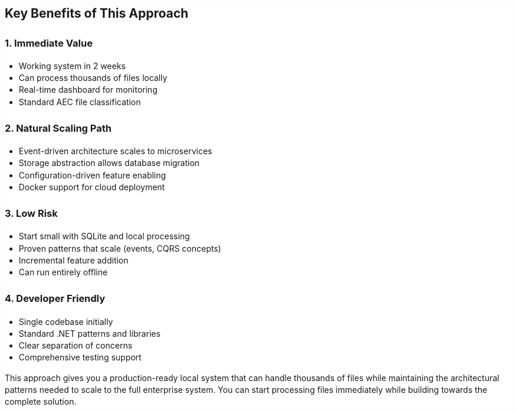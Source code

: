 ## **Key Benefits of This Approach**

### **1\. Immediate Value**

* Working system in 2 weeks  
* Can process thousands of files locally  
* Real-time dashboard for monitoring  
* Standard AEC file classification

### **2\. Natural Scaling Path**

* Event-driven architecture scales to microservices  
* Storage abstraction allows database migration  
* Configuration-driven feature enabling  
* Docker support for cloud deployment

### **3\. Low Risk**

* Start small with SQLite and local processing  
* Proven patterns that scale (events, CQRS concepts)  
* Incremental feature addition  
* Can run entirely offline

### **4\. Developer Friendly**

* Single codebase initially  
* Standard .NET patterns and libraries  
* Clear separation of concerns  
* Comprehensive testing support

This approach gives you a production-ready local system that can handle thousands of files while maintaining the architectural patterns needed to scale to the full enterprise system. You can start processing files immediately while building towards the complete solution.

